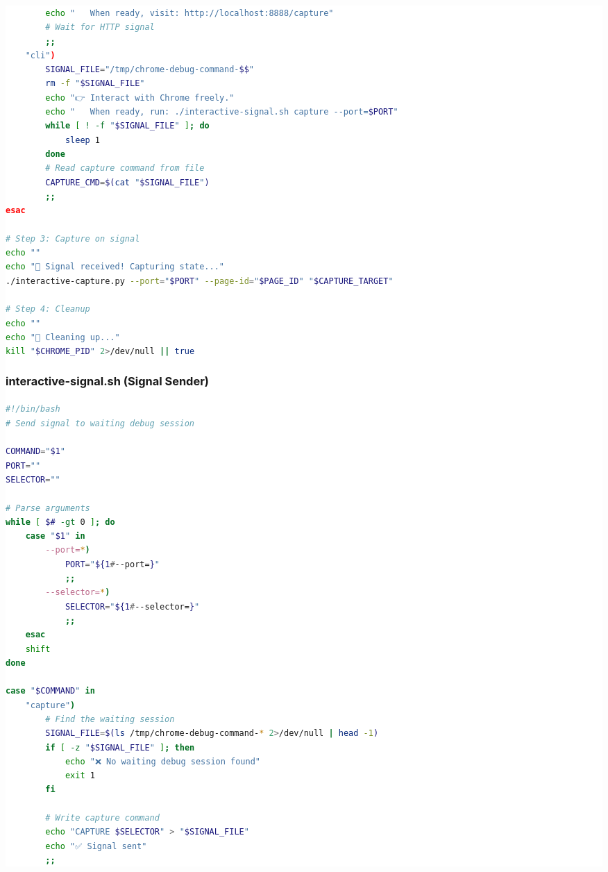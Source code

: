```bash
        echo "   When ready, visit: http://localhost:8888/capture"
        # Wait for HTTP signal
        ;;
    "cli")
        SIGNAL_FILE="/tmp/chrome-debug-command-$$"
        rm -f "$SIGNAL_FILE"
        echo "👉 Interact with Chrome freely."
        echo "   When ready, run: ./interactive-signal.sh capture --port=$PORT"
        while [ ! -f "$SIGNAL_FILE" ]; do
            sleep 1
        done
        # Read capture command from file
        CAPTURE_CMD=$(cat "$SIGNAL_FILE")
        ;;
esac

# Step 3: Capture on signal
echo ""
echo "📸 Signal received! Capturing state..."
./interactive-capture.py --port="$PORT" --page-id="$PAGE_ID" "$CAPTURE_TARGET"

# Step 4: Cleanup
echo ""
echo "🧹 Cleaning up..."
kill "$CHROME_PID" 2>/dev/null || true
```

### interactive-signal.sh (Signal Sender)

```bash
#!/bin/bash
# Send signal to waiting debug session

COMMAND="$1"
PORT=""
SELECTOR=""

# Parse arguments
while [ $# -gt 0 ]; do
    case "$1" in
        --port=*)
            PORT="${1#--port=}"
            ;;
        --selector=*)
            SELECTOR="${1#--selector=}"
            ;;
    esac
    shift
done

case "$COMMAND" in
    "capture")
        # Find the waiting session
        SIGNAL_FILE=$(ls /tmp/chrome-debug-command-* 2>/dev/null | head -1)
        if [ -z "$SIGNAL_FILE" ]; then
            echo "❌ No waiting debug session found"
            exit 1
        fi

        # Write capture command
        echo "CAPTURE $SELECTOR" > "$SIGNAL_FILE"
        echo "✅ Signal sent"
        ;;
```